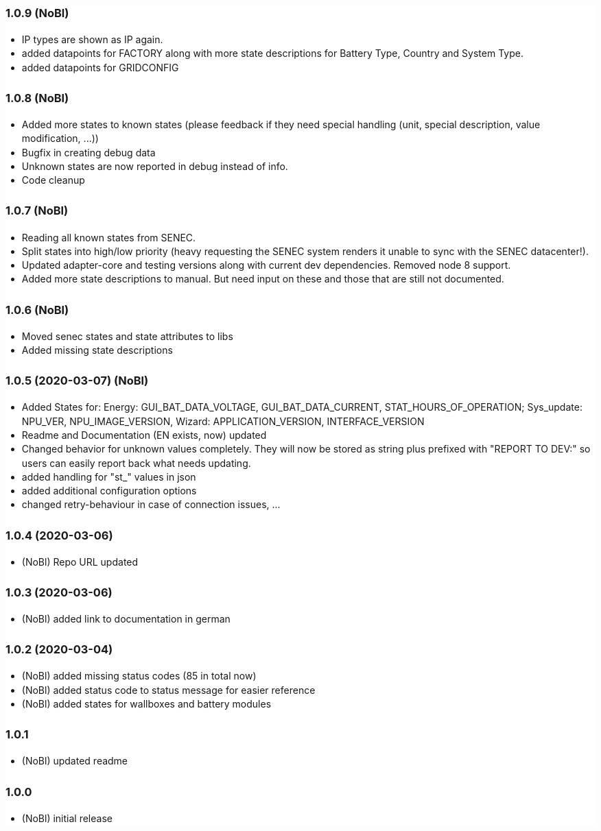 ### 1.0.9 (NoBl)
* IP types are shown as IP again.
* added datapoints for FACTORY along with more state descriptions for Battery Type, Country and System Type.
* added datapoints for GRIDCONFIG

### 1.0.8 (NoBl)
* Added more states to known states (please feedback if they need special handling (unit, special description, value modification, ...))
* Bugfix in creating debug data
* Unknown states are now reported in debug instead of info.
* Code cleanup

### 1.0.7 (NoBl)
* Reading all known states from SENEC.
* Split states into high/low priority (heavy requesting the SENEC system renders it unable to sync with the SENEC datacenter!).
* Updated adapter-core and testing versions along with current dev dependencies. Removed node 8 support.
* Added more state descriptions to manual. But need input on these and those that are still not documented.

### 1.0.6 (NoBl)
* Moved senec states and state attributes to libs
* Added missing state descriptions

### 1.0.5 (2020-03-07) (NoBl)
* Added States for: Energy: GUI_BAT_DATA_VOLTAGE, GUI_BAT_DATA_CURRENT, STAT_HOURS_OF_OPERATION; Sys_update: NPU_VER, NPU_IMAGE_VERSION, Wizard: APPLICATION_VERSION, INTERFACE_VERSION
* Readme and Documentation (EN exists, now) updated
* Changed behavior for unknown values completely. They will now be stored as string plus prefixed with "REPORT TO DEV:" so users can easily report back what needs updating.
* added handling for "st_" values in json
* added additional configuration options
* changed retry-behaviour in case of connection issues, ...

### 1.0.4 (2020-03-06)
* (NoBl) Repo URL updated
### 1.0.3 (2020-03-06)
* (NoBl) added link to documentation in german
### 1.0.2 (2020-03-04)
* (NoBl) added missing status codes (85 in total now)
* (NoBl) added status code to status message for easier reference
* (NoBl) added states for wallboxes and battery modules
### 1.0.1
* (NoBl) updated readme
### 1.0.0
* (NoBl) initial release
